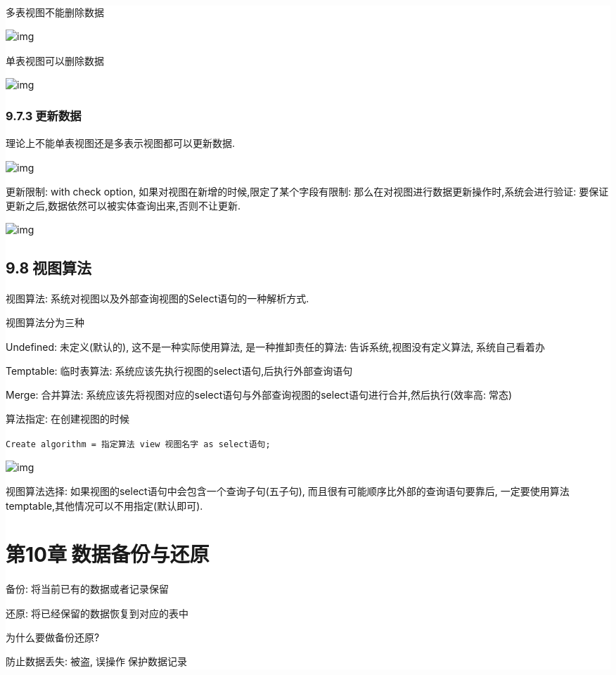 多表视图不能删除数据

![img](https://gitee.com/zhou-kaifa/images/raw/master/Images/202203081628832.png)

单表视图可以删除数据

![img](https://gitee.com/zhou-kaifa/images/raw/master/Images/202203081628340.png)

### 9.7.3 更新数据

理论上不能单表视图还是多表示视图都可以更新数据.

![img](https://gitee.com/zhou-kaifa/images/raw/master/Images/202203081628943.png)

更新限制: with check option, 如果对视图在新增的时候,限定了某个字段有限制: 那么在对视图进行数据更新操作时,系统会进行验证: 要保证更新之后,数据依然可以被实体查询出来,否则不让更新.

![img](https://gitee.com/zhou-kaifa/images/raw/master/Images/202203081629355.png)

## 9.8 视图算法

视图算法: 系统对视图以及外部查询视图的Select语句的一种解析方式.

视图算法分为三种

Undefined: 未定义(默认的), 这不是一种实际使用算法, 是一种推卸责任的算法: 告诉系统,视图没有定义算法, 系统自己看着办

Temptable: 临时表算法: 系统应该先执行视图的select语句,后执行外部查询语句

Merge: 合并算法: 系统应该先将视图对应的select语句与外部查询视图的select语句进行合并,然后执行(效率高: 常态)

算法指定: 在创建视图的时候

```
Create algorithm = 指定算法 view 视图名字 as select语句;

```

![img](https://gitee.com/zhou-kaifa/images/raw/master/Images/202203081630676.png)

视图算法选择: 如果视图的select语句中会包含一个查询子句(五子句), 而且很有可能顺序比外部的查询语句要靠后, 一定要使用算法temptable,其他情况可以不用指定(默认即可).



# 第10章 数据备份与还原

备份: 将当前已有的数据或者记录保留

还原: 将已经保留的数据恢复到对应的表中



为什么要做备份还原?

防止数据丢失: 被盗, 误操作
保护数据记录

